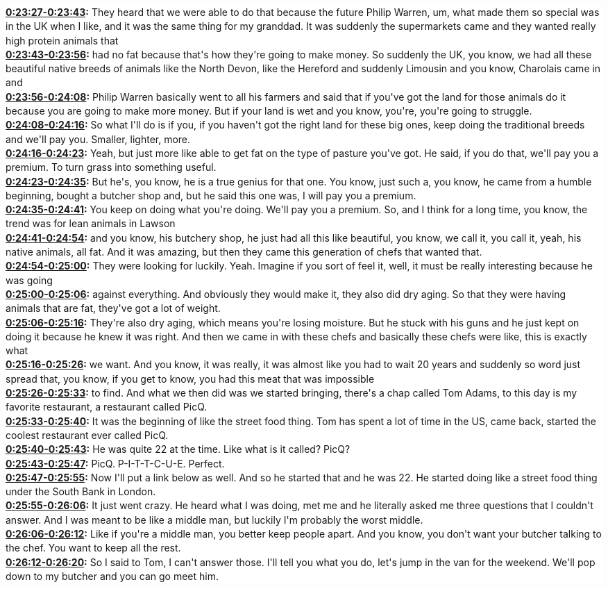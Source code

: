 **[0:23:27-0:23:43](https://investinginregenerativeagriculture.com/matt-chatfield#t=0:23:27):**  They heard that we were able to do that because the future Philip Warren, um, what made them  so special was in the UK when I like, and it was the same thing for my granddad.  It was suddenly the supermarkets came and they wanted really high protein animals that  
**[0:23:43-0:23:56](https://investinginregenerativeagriculture.com/matt-chatfield#t=0:23:43):**  had no fat because that's how they're going to make money.  So suddenly the UK, you know, we had all these beautiful native breeds of animals like the  North Devon, like the Hereford and suddenly Limousin and you know, Charolais came in and  
**[0:23:56-0:24:08](https://investinginregenerativeagriculture.com/matt-chatfield#t=0:23:56):**  Philip Warren basically went to all his farmers and said that if you've got the land for those  animals do it because you are going to make more money.  But if your land is wet and you know, you're, you're going to struggle.  
**[0:24:08-0:24:16](https://investinginregenerativeagriculture.com/matt-chatfield#t=0:24:08):**  So what I'll do is if you, if you haven't got the right land for these big ones, keep  doing the traditional breeds and we'll pay you.  Smaller, lighter, more.  
**[0:24:16-0:24:23](https://investinginregenerativeagriculture.com/matt-chatfield#t=0:24:16):**  Yeah, but just more like able to get fat on the type of pasture you've got.  He said, if you do that, we'll pay you a premium.  To turn grass into something useful.  
**[0:24:23-0:24:35](https://investinginregenerativeagriculture.com/matt-chatfield#t=0:24:23):**  But he's, you know, he is a true genius for that one.  You know, just such a, you know, he came from a humble beginning, bought a butcher shop  and, but he said this one was, I will pay you a premium.  
**[0:24:35-0:24:41](https://investinginregenerativeagriculture.com/matt-chatfield#t=0:24:35):**  You keep on doing what you're doing.  We'll pay you a premium.  So, and I think for a long time, you know, the trend was for lean animals in Lawson  
**[0:24:41-0:24:54](https://investinginregenerativeagriculture.com/matt-chatfield#t=0:24:41):**  and you know, his butchery shop, he just had all this like beautiful, you know, we call  it, you call it, yeah, his native animals, all fat.  And it was amazing, but then they came this generation of chefs that wanted that.  
**[0:24:54-0:25:00](https://investinginregenerativeagriculture.com/matt-chatfield#t=0:24:54):**  They were looking for luckily.  Yeah.  Imagine if you sort of feel it, well, it must be really interesting because he was going  
**[0:25:00-0:25:06](https://investinginregenerativeagriculture.com/matt-chatfield#t=0:25:00):**  against everything.  And obviously they would make it, they also did dry aging.  So that they were having animals that are fat, they've got a lot of weight.  
**[0:25:06-0:25:16](https://investinginregenerativeagriculture.com/matt-chatfield#t=0:25:06):**  They're also dry aging, which means you're losing moisture.  But he stuck with his guns and he just kept on doing it because he knew it was right.  And then we came in with these chefs and basically these chefs were like, this is exactly what  
**[0:25:16-0:25:26](https://investinginregenerativeagriculture.com/matt-chatfield#t=0:25:16):**  we want.  And you know, it was really, it was almost like you had to wait 20 years and suddenly  so word just spread that, you know, if you get to know, you had this meat that was impossible  
**[0:25:26-0:25:33](https://investinginregenerativeagriculture.com/matt-chatfield#t=0:25:26):**  to find.  And what we then did was we started bringing, there's a chap called Tom Adams, to this day  is my favorite restaurant, a restaurant called PicQ.  
**[0:25:33-0:25:40](https://investinginregenerativeagriculture.com/matt-chatfield#t=0:25:33):**  It was the beginning of like the street food thing.  Tom has spent a lot of time in the US, came back, started the coolest restaurant ever  called PicQ.  
**[0:25:40-0:25:43](https://investinginregenerativeagriculture.com/matt-chatfield#t=0:25:40):**  He was quite 22 at the time.  Like what is it called?  PicQ?  
**[0:25:43-0:25:47](https://investinginregenerativeagriculture.com/matt-chatfield#t=0:25:43):**  PicQ.  P-I-T-T-C-U-E.  Perfect.  
**[0:25:47-0:25:55](https://investinginregenerativeagriculture.com/matt-chatfield#t=0:25:47):**  Now I'll put a link below as well.  And so he started that and he was 22.  He started doing like a street food thing under the South Bank in London.  
**[0:25:55-0:26:06](https://investinginregenerativeagriculture.com/matt-chatfield#t=0:25:55):**  It just went crazy.  He heard what I was doing, met me and he literally asked me three questions that I couldn't answer.  And I was meant to be like a middle man, but luckily I'm probably the worst middle.  
**[0:26:06-0:26:12](https://investinginregenerativeagriculture.com/matt-chatfield#t=0:26:06):**  Like if you're a middle man, you better keep people apart.  And you know, you don't want your butcher talking to the chef.  You want to keep all the rest.  
**[0:26:12-0:26:20](https://investinginregenerativeagriculture.com/matt-chatfield#t=0:26:12):**  So I said to Tom, I can't answer those.  I'll tell you what you do, let's jump in the van for the weekend.  We'll pop down to my butcher and you can go meet him.  